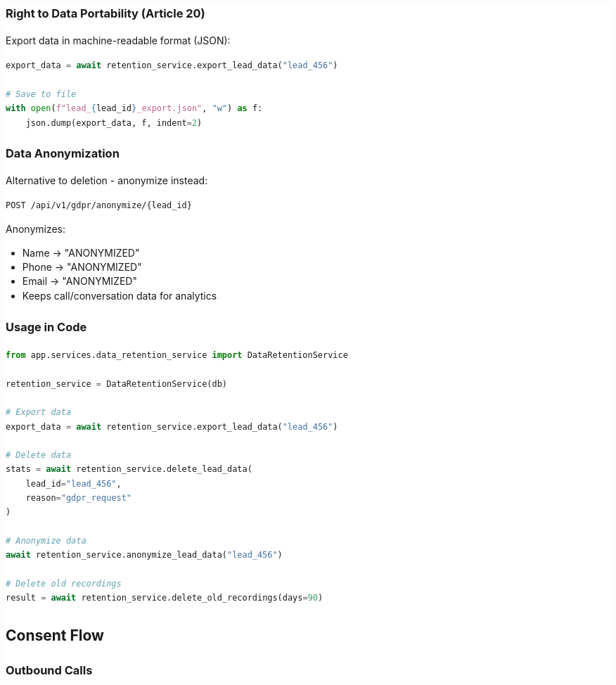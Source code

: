 ### Right to Data Portability (Article 20)

Export data in machine-readable format (JSON):

```python
export_data = await retention_service.export_lead_data("lead_456")

# Save to file
with open(f"lead_{lead_id}_export.json", "w") as f:
    json.dump(export_data, f, indent=2)
```

### Data Anonymization

Alternative to deletion - anonymize instead:

```http
POST /api/v1/gdpr/anonymize/{lead_id}
```

Anonymizes:
- Name → "ANONYMIZED"
- Phone → "ANONYMIZED"
- Email → "ANONYMIZED"
- Keeps call/conversation data for analytics

### Usage in Code

```python
from app.services.data_retention_service import DataRetentionService

retention_service = DataRetentionService(db)

# Export data
export_data = await retention_service.export_lead_data("lead_456")

# Delete data
stats = await retention_service.delete_lead_data(
    lead_id="lead_456",
    reason="gdpr_request"
)

# Anonymize data
await retention_service.anonymize_lead_data("lead_456")

# Delete old recordings
result = await retention_service.delete_old_recordings(days=90)
```

## Consent Flow

### Outbound Calls
